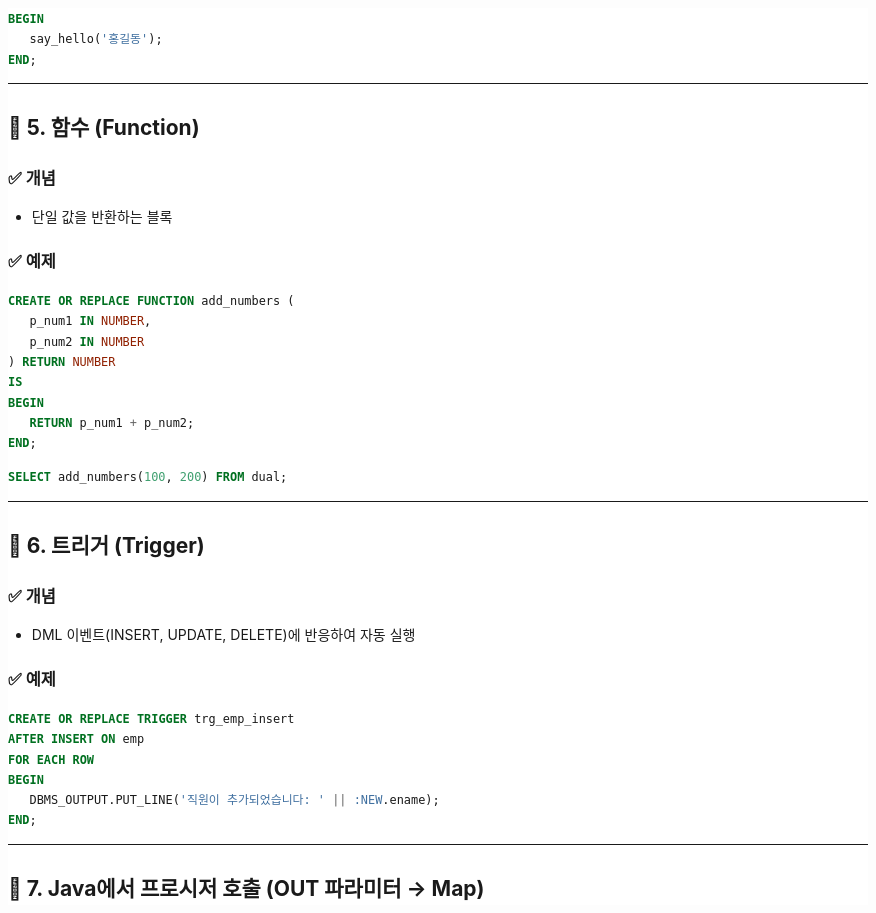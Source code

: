 ```sql
BEGIN
   say_hello('홍길동');
END;
```

---

## 📌 5. 함수 (Function)

### ✅ 개념
- 단일 값을 반환하는 블록

### ✅ 예제

```sql
CREATE OR REPLACE FUNCTION add_numbers (
   p_num1 IN NUMBER,
   p_num2 IN NUMBER
) RETURN NUMBER
IS
BEGIN
   RETURN p_num1 + p_num2;
END;
```

```sql
SELECT add_numbers(100, 200) FROM dual;
```

---

## 📌 6. 트리거 (Trigger)

### ✅ 개념
- DML 이벤트(INSERT, UPDATE, DELETE)에 반응하여 자동 실행

### ✅ 예제

```sql
CREATE OR REPLACE TRIGGER trg_emp_insert
AFTER INSERT ON emp
FOR EACH ROW
BEGIN
   DBMS_OUTPUT.PUT_LINE('직원이 추가되었습니다: ' || :NEW.ename);
END;
```

---

## 📌 7. Java에서 프로시저 호출 (OUT 파라미터 → Map)
